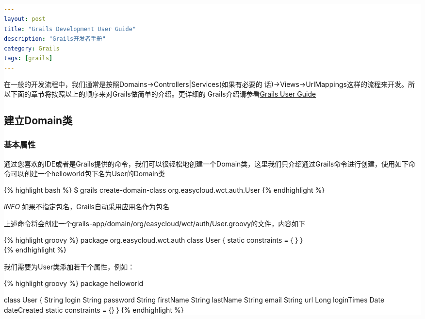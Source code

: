 ```yaml
---
layout: post
title: "Grails Development User Guide"
description: "Grails开发者手册"
category: Grails
tags: [grails]
---
```

在一般的开发流程中，我们通常是按照Domains->Controllers|Services(如果有必要的 话)->Views->UrlMappings这样的流程来开发。所以下面的章节将按照以上的顺序来对Grails做简单的介绍。更详细的 Grails介绍请参看[Grails User Guide](http://grails.org/doc/latest/guide/)

## 建立Domain类

### 基本属性

通过您喜欢的IDE或者是Grails提供的命令，我们可以很轻松地创建一个Domain类，这里我们只介绍通过Grails命令进行创建，使用如下命令可以创建一个helloworld包下名为User的Domain类

{% highlight bash %}
$ grails create-domain-class org.easycloud.wct.auth.User
{% endhighlight %}

<div class="alert alert-info">
<i class="fa fa-info-circle"><span class="sr-only">INFO</span></i> 如果不指定包名，Grails自动采用应用名作为包名
</div>

上述命令将会创建一个grails-app/domain/org/easycloud/wct/auth/User.groovy的文件，内容如下

{% highlight groovy %}
package org.easycloud.wct.auth
class User {
	static constraints = {
    }
}	
{% endhighlight %}

我们需要为User类添加若干个属性，例如：

{% highlight groovy %}
package helloworld
  
class User {
   	String login
   	String password
   	String firstName
   	String lastName
   	String email
   	String url
   	Long loginTimes
   	Date dateCreated
   	static constraints = {}
}
{% endhighlight %}
